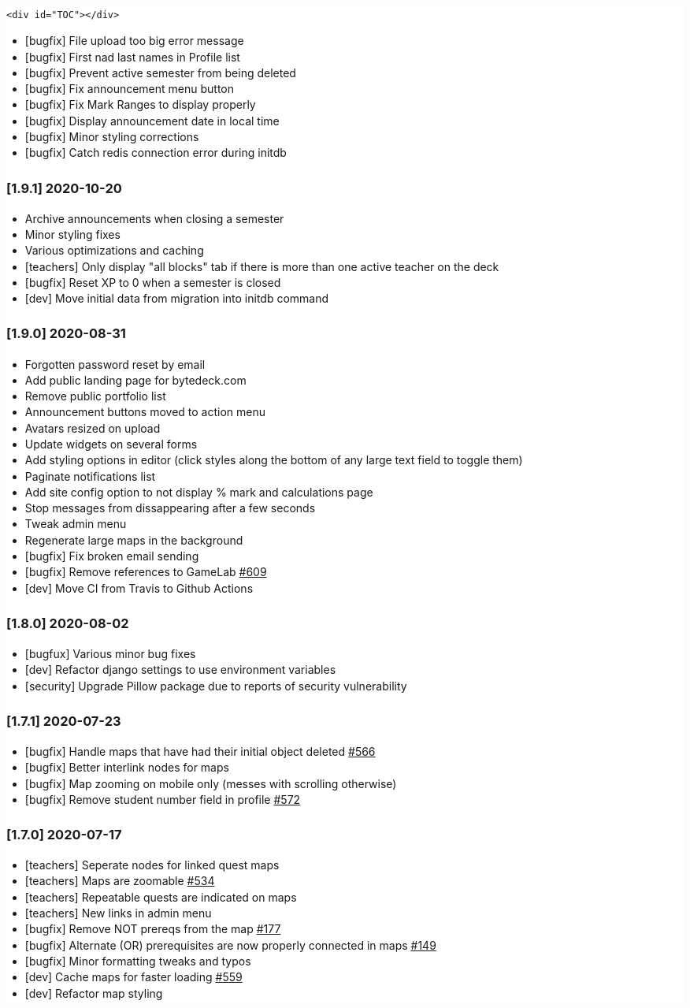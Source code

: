   ```<div id="TOC"></div>```
* [bugfix] File upload too big error message
* [bugfix] First nad last names in Profile list
* [bugfix] Prevent active semester from being deleted
* [bugfix] Fix announcement menu button
* [bugfix] Fix Mark Ranges to display properly
* [bugfix] Display announcement date in local time
* [bugfix] Minor styling corrections
* [bugfix] Catch redis connection error during initdb

### [1.9.1] 2020-10-20
* Archive announcements when closing a semester
* Minor styling fixes
* Various optimizations and caching
* [teachers] Only display "all blocks" tab if there is more than one active teacher on the deck
* [bugfix] Reset XP to 0 when a semester is closed
* [dev] Move initial data from migration into initdb command

### [1.9.0] 2020-08-31
* Forgotten password reset by email
* Add public landing page for bytedeck.com
* Remove public portfolio list
* Announcement buttons moved to action menu
* Avatars resized on upload
* Update widgets on several forms
* Add styling options in editor (click styles along the bottom of any large text field to toggle them)
* Paginate notifications list
* Add site config option to not display % mark and calculations page
* Stop messages from dissappearing after a few seconds
* Tweak admin menu
* Regenerate large maps in the background
* [bugfix] Fix broken email sending
* [bugfix] Remove references to GameLab [#609](https://github.com/timberline-secondary/hackerspace/issues/609)
* [dev] Move CI from Travis to Github Actions

### [1.8.0] 2020-08-02
* [bugfux] Various minor bug fixes
* [dev] Refactor django settings to use environment variables
* [security] Upgrade Pillow package due to reports of security vulnerability

### [1.7.1] 2020-07-23
* [bugfix] Handle maps that have had their initial object deleted [#566](https://github.com/timberline-secondary/hackerspace/issues/566)
* [bugfix] Better interlink nodes for maps
* [bugfix] Map zooming on mobile only (messes with scrolling otherwise)
* [bugfix] Remove student number field in profile [#572](https://github.com/timberline-secondary/hackerspace/issues/572)

### [1.7.0] 2020-07-17
* [teachers] Seperate nodes for linked quest maps
* [teachers] Maps are zoomable [#534](https://github.com/timberline-secondary/hackerspace/issues/534)
* [teachers] Repeatable quests are indicated on maps
* [teachers] New links in admin menu
* [bugfix] Remove NOT prereqs from the map [#177](https://github.com/timberline-secondary/hackerspace/issues/177)
* [bugfix] Alternate (OR) prerequisites are now properly connected in maps [#149](https://github.com/timberline-secondary/hackerspace/issues/149)
* [bugfix] Minor formatting tweaks and typos
* [dev] Cache maps for faster loading [#559](https://github.com/timberline-secondary/hackerspace/issues/559)
* [dev] Refactor map styling
  ```